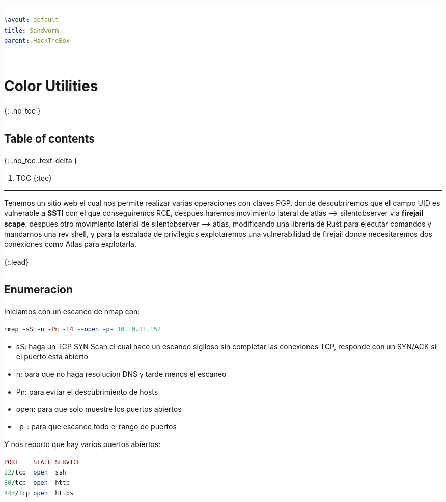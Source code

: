 ```yaml
---
layout: default
title: Sandworm
parent: HackTheBox
---
```


# Color Utilities
{: .no_toc }

## Table of contents
{: .no_toc .text-delta }

1. TOC
{:toc}

---

Tenemos un sitio web el cual nos permite realizar varias operaciones con claves PGP, donde descubriremos que el campo UID es vulnerable a **SSTI** con el que conseguiremos RCE, despues haremos movimiento lateral de atlas --> silentobserver via **firejail scape**, despues otro movimiento laterial de silentobserver --> atlas, modificando una libreria de Rust para ejecutar comandos y mandarnos una rev shell, y para la escalada de privilegios explotaremos una vulnerabilidad de firejail donde necesitaremos dos conexiones como Atlas para explotarla.

{:.lead}

## Enumeracion

Iniciamos con un escaneo de nmap con:

```ruby
nmap -sS -n -Pn -T4 --open -p- 10.10.11.152
```

- sS: haga un TCP SYN Scan el cual hace un escaneo sigiloso sin completar las conexiones TCP, responde con un SYN/ACK si el puerto esta abierto

- n: para que no haga resolucion DNS y tarde menos el escaneo

- Pn: para evitar el descubrimiento de hosts

- open: para que solo muestre los puertos abiertos

- -p-: para que escanee todo el rango de puertos

Y nos reporto que hay varios puertos abiertos:

```ruby
PORT    STATE SERVICE
22/tcp  open  ssh
80/tcp  open  http
443/tcp open  https
```
